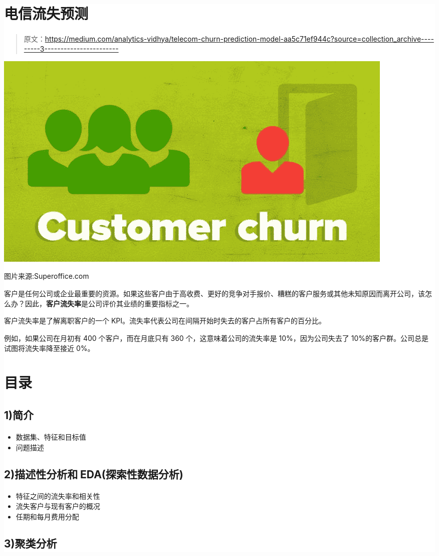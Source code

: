 # 电信流失预测

> 原文：<https://medium.com/analytics-vidhya/telecom-churn-prediction-model-aa5c71ef944c?source=collection_archive---------3----------------------->

![](img/02496ab9d874ccea4a09adf41d03c4e8.png)

图片来源:Superoffice.com

客户是任何公司或企业最重要的资源。如果这些客户由于高收费、更好的竞争对手报价、糟糕的客户服务或其他未知原因而离开公司，该怎么办？因此，**客户流失率**是公司评价其业绩的重要指标之一。

客户流失率是了解离职客户的一个 KPI。流失率代表公司在间隔开始时失去的客户占所有客户的百分比。

例如，如果公司在月初有 400 个客户，而在月底只有 360 个，这意味着公司的流失率是 10%，因为公司失去了 10%的客户群。公司总是试图将流失率降至接近 0%。

# 目录

## 1)简介

*   数据集、特征和目标值
*   问题描述

## 2)描述性分析和 EDA(探索性数据分析)

*   特征之间的流失率和相关性
*   流失客户与现有客户的概况
*   任期和每月费用分配

## 3)聚类分析
